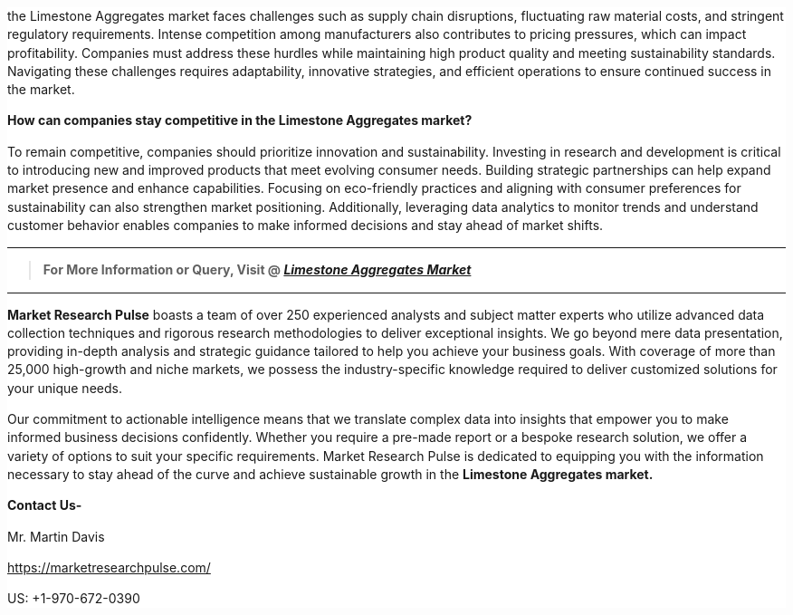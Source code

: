 the Limestone Aggregates market faces challenges such as supply chain disruptions, fluctuating raw material costs, and stringent regulatory requirements. Intense competition among manufacturers also contributes to pricing pressures, which can impact profitability. Companies must address these hurdles while maintaining high product quality and meeting sustainability standards. Navigating these challenges requires adaptability, innovative strategies, and efficient operations to ensure continued success in the market.</p><p><strong>How can companies stay competitive in the Limestone Aggregates market?</strong></p><p>To remain competitive, companies should prioritize innovation and sustainability. Investing in research and development is critical to introducing new and improved products that meet evolving consumer needs. Building strategic partnerships can help expand market presence and enhance capabilities. Focusing on eco-friendly practices and aligning with consumer preferences for sustainability can also strengthen market positioning. Additionally, leveraging data analytics to monitor trends and understand customer behavior enables companies to make informed decisions and stay ahead of market shifts.</p><hr /><blockquote><p><strong>For More Information or Query, Visit @&nbsp;<em><a href="https://marketresearchpulse.com/report/27559/limestone-aggregates-market?utm_source=Linkedin&utm_medium=0116">Limestone Aggregates Market</a></em></strong></p></blockquote><hr /><p><strong>Market Research Pulse</strong> boasts a team of over 250 experienced analysts and subject matter experts who utilize advanced data collection techniques and rigorous research methodologies to deliver exceptional insights. We go beyond mere data presentation, providing in-depth analysis and strategic guidance tailored to help you achieve your business goals. With coverage of more than 25,000 high-growth and niche markets, we possess the industry-specific knowledge required to deliver customized solutions for your unique needs.</p><p>Our commitment to actionable intelligence means that we translate complex data into insights that empower you to make informed business decisions confidently. Whether you require a pre-made report or a bespoke research solution, we offer a variety of options to suit your specific requirements. Market Research Pulse is dedicated to equipping you with the information necessary to stay ahead of the curve and achieve sustainable growth in the <strong>Limestone Aggregates market.</strong></p><p><strong>Contact Us-</strong></p><p>Mr. Martin Davis</p><p>https://marketresearchpulse.com/</p><p>US: +1-970-672-0390</p>
